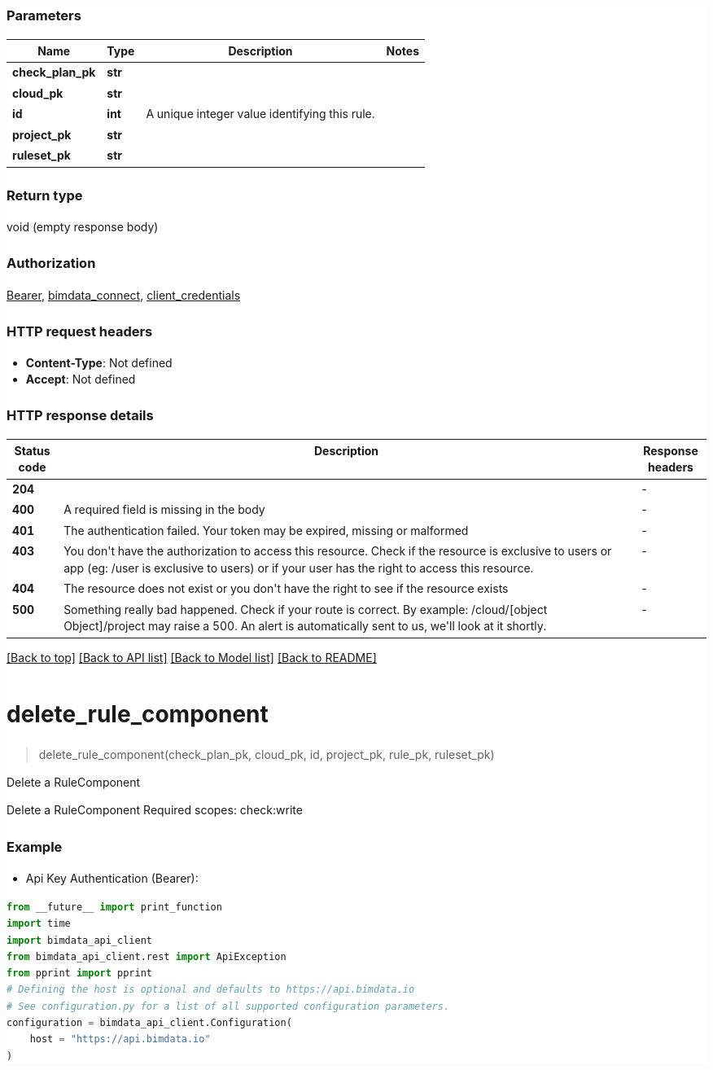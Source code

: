 ### Parameters

Name | Type | Description  | Notes
------------- | ------------- | ------------- | -------------
 **check_plan_pk** | **str**|  | 
 **cloud_pk** | **str**|  | 
 **id** | **int**| A unique integer value identifying this rule. | 
 **project_pk** | **str**|  | 
 **ruleset_pk** | **str**|  | 

### Return type

void (empty response body)

### Authorization

[Bearer](../README.md#Bearer), [bimdata_connect](../README.md#bimdata_connect), [client_credentials](../README.md#client_credentials)

### HTTP request headers

 - **Content-Type**: Not defined
 - **Accept**: Not defined

### HTTP response details
| Status code | Description | Response headers |
|-------------|-------------|------------------|
**204** |  |  -  |
**400** | A required field is missing in the body |  -  |
**401** | The authentication failed. Your token may be expired, missing or malformed |  -  |
**403** | You don&#39;t have the authorization to access this resource. Check if the resource is exclusive to users or app (eg: /user is exclusive to users) or if your user has the right to access this resource. |  -  |
**404** | The resource does not exist or you don&#39;t have the right to see if the resource exists |  -  |
**500** | Something really bad happened. Check if your route is correct. By example: /cloud/[object Object]/project may raise a 500. An alert is automatically sent to us, we&#39;ll look at it shortly. |  -  |

[[Back to top]](#) [[Back to API list]](../README.md#documentation-for-api-endpoints) [[Back to Model list]](../README.md#documentation-for-models) [[Back to README]](../README.md)

# **delete_rule_component**
> delete_rule_component(check_plan_pk, cloud_pk, id, project_pk, rule_pk, ruleset_pk)

Delete a RuleComponent

Delete a RuleComponent Required scopes: check:write

### Example

* Api Key Authentication (Bearer):
```python
from __future__ import print_function
import time
import bimdata_api_client
from bimdata_api_client.rest import ApiException
from pprint import pprint
# Defining the host is optional and defaults to https://api.bimdata.io
# See configuration.py for a list of all supported configuration parameters.
configuration = bimdata_api_client.Configuration(
    host = "https://api.bimdata.io"
)

```